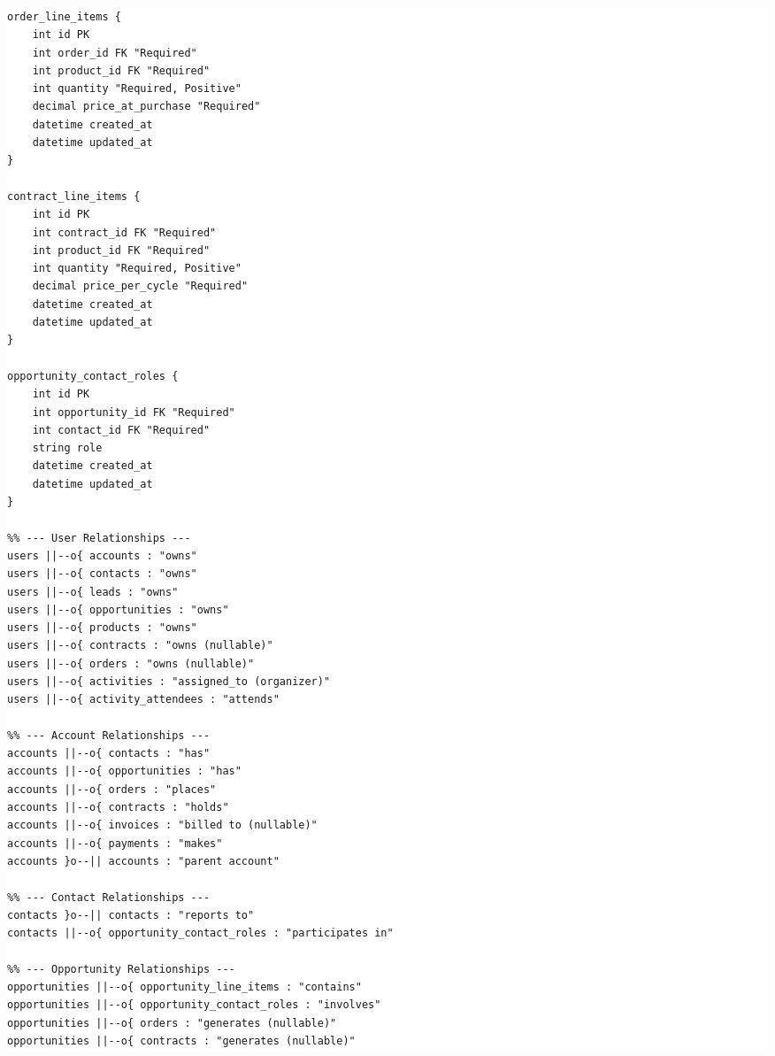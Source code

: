     order_line_items {
        int id PK
        int order_id FK "Required"
        int product_id FK "Required"
        int quantity "Required, Positive"
        decimal price_at_purchase "Required"
        datetime created_at
        datetime updated_at
    }

    contract_line_items {
        int id PK
        int contract_id FK "Required"
        int product_id FK "Required"
        int quantity "Required, Positive"
        decimal price_per_cycle "Required"
        datetime created_at
        datetime updated_at
    }

    opportunity_contact_roles {
        int id PK
        int opportunity_id FK "Required"
        int contact_id FK "Required"
        string role
        datetime created_at
        datetime updated_at
    }

    %% --- User Relationships ---
    users ||--o{ accounts : "owns"
    users ||--o{ contacts : "owns"
    users ||--o{ leads : "owns"
    users ||--o{ opportunities : "owns"
    users ||--o{ products : "owns"
    users ||--o{ contracts : "owns (nullable)"
    users ||--o{ orders : "owns (nullable)"
    users ||--o{ activities : "assigned_to (organizer)"
    users ||--o{ activity_attendees : "attends"

    %% --- Account Relationships ---
    accounts ||--o{ contacts : "has"
    accounts ||--o{ opportunities : "has"
    accounts ||--o{ orders : "places"
    accounts ||--o{ contracts : "holds"
    accounts ||--o{ invoices : "billed to (nullable)"
    accounts ||--o{ payments : "makes"
    accounts }o--|| accounts : "parent account"

    %% --- Contact Relationships ---
    contacts }o--|| contacts : "reports to"
    contacts ||--o{ opportunity_contact_roles : "participates in"

    %% --- Opportunity Relationships ---
    opportunities ||--o{ opportunity_line_items : "contains"
    opportunities ||--o{ opportunity_contact_roles : "involves"
    opportunities ||--o{ orders : "generates (nullable)"
    opportunities ||--o{ contracts : "generates (nullable)"
